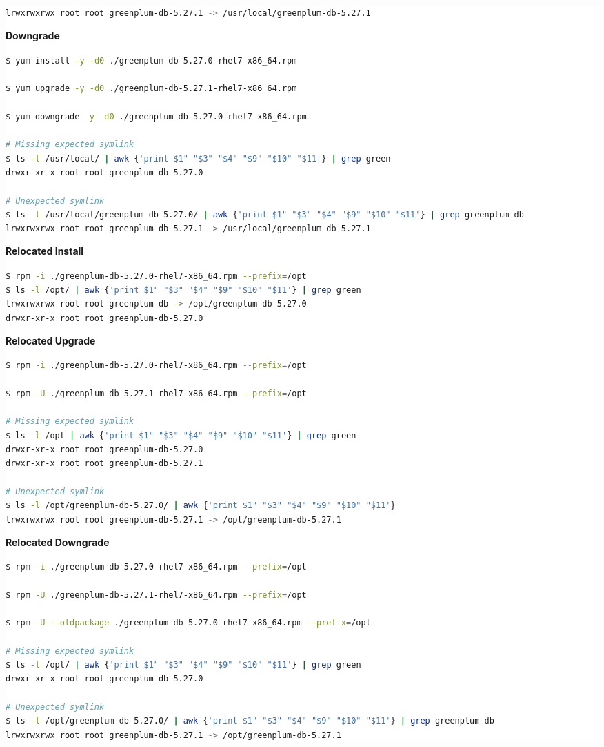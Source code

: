```sh
lrwxrwxrwx root root greenplum-db-5.27.1 -> /usr/local/greenplum-db-5.27.1
```

**Downgrade**
```sh
$ yum install -y -d0 ./greenplum-db-5.27.0-rhel7-x86_64.rpm

$ yum upgrade -y -d0 ./greenplum-db-5.27.1-rhel7-x86_64.rpm

$ yum downgrade -y -d0 ./greenplum-db-5.27.0-rhel7-x86_64.rpm

# Missing expected symlink
$ ls -l /usr/local/ | awk {'print $1" "$3" "$4" "$9" "$10" "$11'} | grep green
drwxr-xr-x root root greenplum-db-5.27.0

# Unexpected symlink
$ ls -l /usr/local/greenplum-db-5.27.0/ | awk {'print $1" "$3" "$4" "$9" "$10" "$11'} | grep greenplum-db
lrwxrwxrwx root root greenplum-db-5.27.1 -> /usr/local/greenplum-db-5.27.1
```

**Relocated Install**
```sh
$ rpm -i ./greenplum-db-5.27.0-rhel7-x86_64.rpm --prefix=/opt
$ ls -l /opt/ | awk {'print $1" "$3" "$4" "$9" "$10" "$11'} | grep green
lrwxrwxrwx root root greenplum-db -> /opt/greenplum-db-5.27.0
drwxr-xr-x root root greenplum-db-5.27.0
```

**Relocated Upgrade**
```sh
$ rpm -i ./greenplum-db-5.27.0-rhel7-x86_64.rpm --prefix=/opt

$ rpm -U ./greenplum-db-5.27.1-rhel7-x86_64.rpm --prefix=/opt

# Missing expected symlink
$ ls -l /opt | awk {'print $1" "$3" "$4" "$9" "$10" "$11'} | grep green
drwxr-xr-x root root greenplum-db-5.27.0
drwxr-xr-x root root greenplum-db-5.27.1

# Unexpected symlink
$ ls -l /opt/greenplum-db-5.27.0/ | awk {'print $1" "$3" "$4" "$9" "$10" "$11'}
lrwxrwxrwx root root greenplum-db-5.27.1 -> /opt/greenplum-db-5.27.1
```

**Relocated Downgrade**
```sh
$ rpm -i ./greenplum-db-5.27.0-rhel7-x86_64.rpm --prefix=/opt

$ rpm -U ./greenplum-db-5.27.1-rhel7-x86_64.rpm --prefix=/opt

$ rpm -U --oldpackage ./greenplum-db-5.27.0-rhel7-x86_64.rpm --prefix=/opt

# Missing expected symlink
$ ls -l /opt/ | awk {'print $1" "$3" "$4" "$9" "$10" "$11'} | grep green
drwxr-xr-x root root greenplum-db-5.27.0

# Unexpected symlink
$ ls -l /opt/greenplum-db-5.27.0/ | awk {'print $1" "$3" "$4" "$9" "$10" "$11'} | grep greenplum-db
lrwxrwxrwx root root greenplum-db-5.27.1 -> /opt/greenplum-db-5.27.1
```
